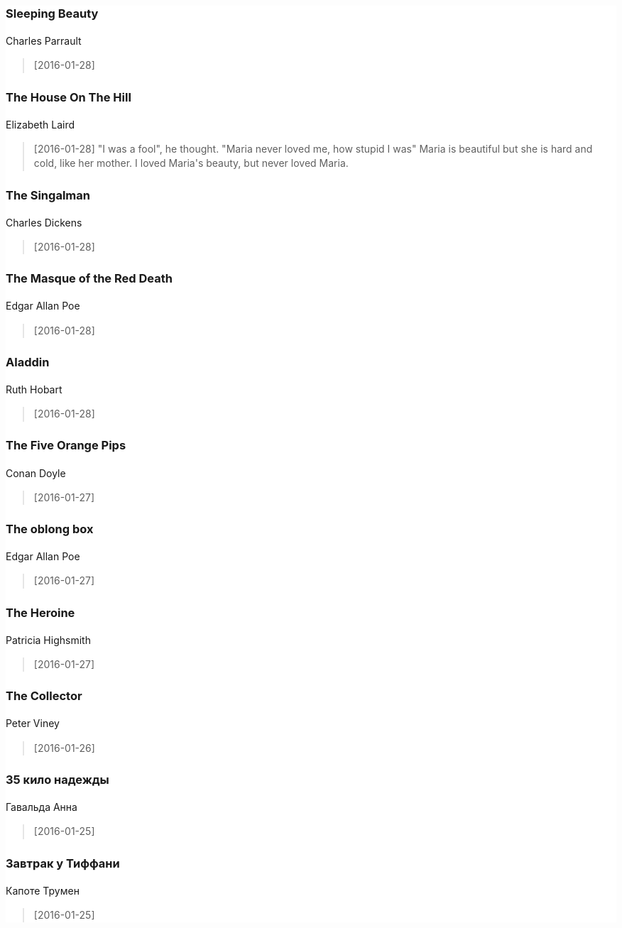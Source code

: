 
### Sleeping Beauty
Charles Parrault
> [2016-01-28] 


### The House On The Hill
Elizabeth Laird
> [2016-01-28] "I was a fool", he thought. "Maria never loved me, how stupid I was" Maria is beautiful but she is hard and cold, like her mother. I loved Maria's beauty, but never loved Maria.


### The Singalman
Charles Dickens
> [2016-01-28] 


### The Masque of the Red Death
Edgar Allan Poe
> [2016-01-28] 


### Aladdin
Ruth Hobart
> [2016-01-28] 


### The Five Orange Pips
Conan Doyle
> [2016-01-27] 


### The oblong box
Edgar Allan Poe
> [2016-01-27] 


### The Heroine
Patricia Highsmith
> [2016-01-27] 


### The Collector
Peter Viney
> [2016-01-26] 


### 35 кило надежды
Гавальда Анна
> [2016-01-25] 


### Завтрак у Тиффани
Капоте Трумен
> [2016-01-25] 
